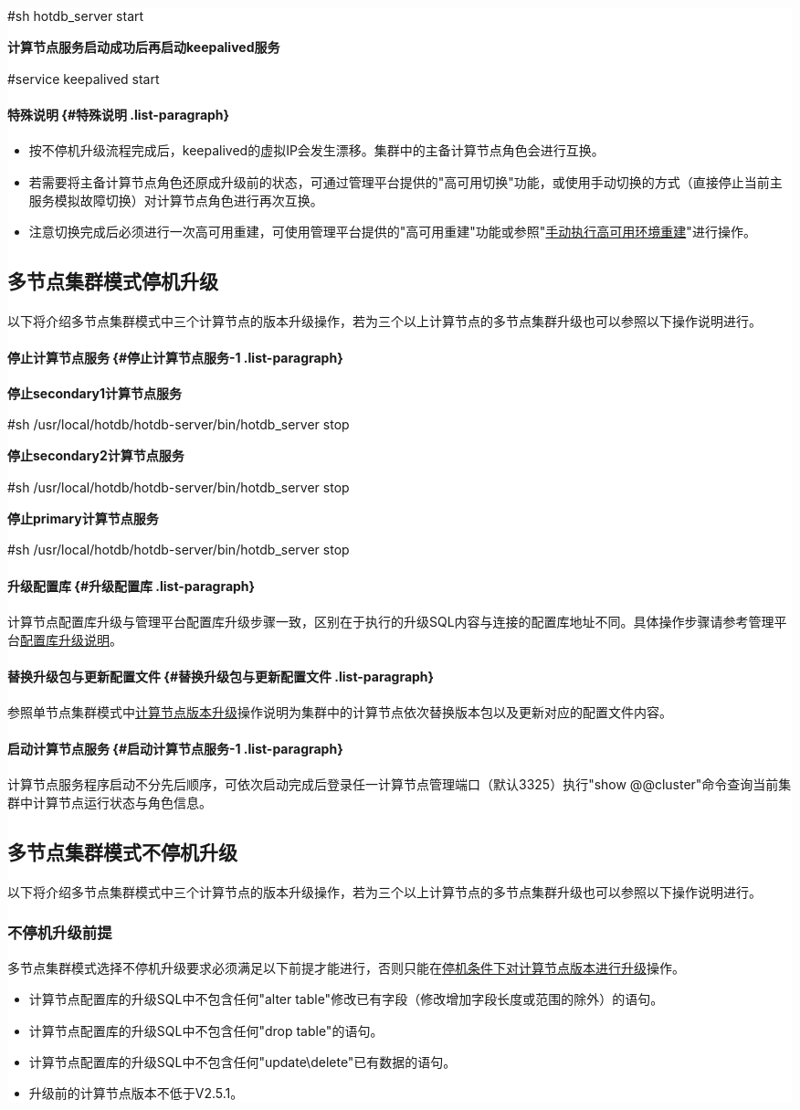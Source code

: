 \#sh hotdb_server start

**计算节点服务启动成功后再启动keepalived服务**

\#service keepalived start

#### 特殊说明 {#特殊说明 .list-paragraph}

-   按不停机升级流程完成后，keepalived的虚拟IP会发生漂移。集群中的主备计算节点角色会进行互换。

-   若需要将主备计算节点角色还原成升级前的状态，可通过管理平台提供的"高可用切换"功能，或使用手动切换的方式（直接停止当前主服务模拟故障切换）对计算节点角色进行再次互换。

-   注意切换完成后必须进行一次高可用重建，可使用管理平台提供的"高可用重建"功能或参照"[手动执行高可用环境重建](#server.xml配置文件-2)"进行操作。

## 多节点集群模式停机升级

以下将介绍多节点集群模式中三个计算节点的版本升级操作，若为三个以上计算节点的多节点集群升级也可以参照以下操作说明进行。

#### 停止计算节点服务 {#停止计算节点服务-1 .list-paragraph}

**停止secondary1计算节点服务**

\#sh /usr/local/hotdb/hotdb-server/bin/hotdb_server stop

**停止secondary2计算节点服务**

\#sh /usr/local/hotdb/hotdb-server/bin/hotdb_server stop

**停止primary计算节点服务**

\#sh /usr/local/hotdb/hotdb-server/bin/hotdb_server stop

#### 升级配置库 {#升级配置库 .list-paragraph}

计算节点配置库升级与管理平台配置库升级步骤一致，区别在于执行的升级SQL内容与连接的配置库地址不同。具体操作步骤请参考管理平台[配置库升级说明](#配置库升级)。

#### 替换升级包与更新配置文件 {#替换升级包与更新配置文件 .list-paragraph}

参照单节点集群模式中[计算节点版本升级](#单节点集群模式升级)操作说明为集群中的计算节点依次替换版本包以及更新对应的配置文件内容。

#### 启动计算节点服务 {#启动计算节点服务-1 .list-paragraph}

计算节点服务程序启动不分先后顺序，可依次启动完成后登录任一计算节点管理端口（默认3325）执行"show @\@cluster"命令查询当前集群中计算节点运行状态与角色信息。

## 多节点集群模式不停机升级

以下将介绍多节点集群模式中三个计算节点的版本升级操作，若为三个以上计算节点的多节点集群升级也可以参照以下操作说明进行。

### 不停机升级前提

多节点集群模式选择不停机升级要求必须满足以下前提才能进行，否则只能在[停机条件下对计算节点版本进行升级](#灾备模式的集群升级)操作。

-   计算节点配置库的升级SQL中不包含任何"alter table"修改已有字段（修改增加字段长度或范围的除外）的语句。

-   计算节点配置库的升级SQL中不包含任何"drop table"的语句。

-   计算节点配置库的升级SQL中不包含任何"update\\delete"已有数据的语句。

-   升级前的计算节点版本不低于V2.5.1。
